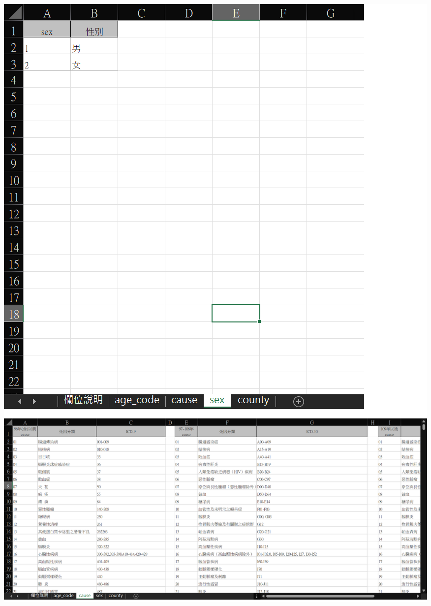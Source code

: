 ![Snipaste_2022-11-22_20-48-47.png](PostGIS%20Lab%20Homework%20-%20110065801%20-%20%E6%9D%8E%E4%BA%9E%E5%80%AB%208b743f675d5047ef82fe5f2e94d0de3e/Snipaste_2022-11-22_20-48-47.png)

![Snipaste_2022-11-22_20-48-39.png](PostGIS%20Lab%20Homework%20-%20110065801%20-%20%E6%9D%8E%E4%BA%9E%E5%80%AB%208b743f675d5047ef82fe5f2e94d0de3e/Snipaste_2022-11-22_20-48-39.png)
